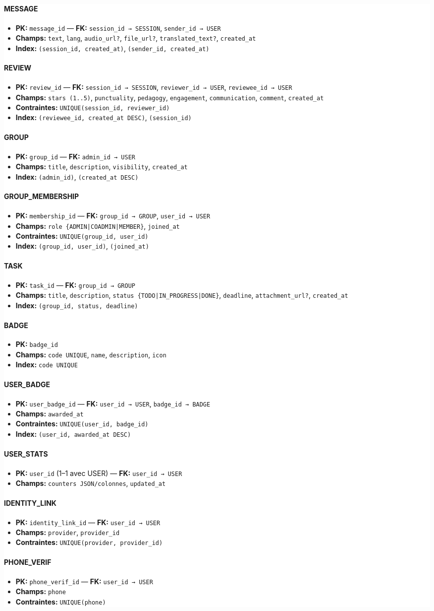 #### MESSAGE
- **PK:** `message_id` — **FK:** `session_id → SESSION`, `sender_id → USER`  
- **Champs:** `text`, `lang`, `audio_url?`, `file_url?`, `translated_text?`, `created_at`  
- **Index:** `(session_id, created_at)`, `(sender_id, created_at)`

#### REVIEW
- **PK:** `review_id` — **FK:** `session_id → SESSION`, `reviewer_id → USER`, `reviewee_id → USER`  
- **Champs:** `stars (1..5)`, `punctuality`, `pedagogy`, `engagement`, `communication`, `comment`, `created_at`  
- **Contraintes:** `UNIQUE(session_id, reviewer_id)`  
- **Index:** `(reviewee_id, created_at DESC)`, `(session_id)`

#### GROUP
- **PK:** `group_id` — **FK:** `admin_id → USER`  
- **Champs:** `title`, `description`, `visibility`, `created_at`  
- **Index:** `(admin_id)`, `(created_at DESC)`

#### GROUP_MEMBERSHIP
- **PK:** `membership_id` — **FK:** `group_id → GROUP`, `user_id → USER`  
- **Champs:** `role {ADMIN|COADMIN|MEMBER}`, `joined_at`  
- **Contraintes:** `UNIQUE(group_id, user_id)`  
- **Index:** `(group_id, user_id)`, `(joined_at)`

#### TASK
- **PK:** `task_id` — **FK:** `group_id → GROUP`  
- **Champs:** `title`, `description`, `status {TODO|IN_PROGRESS|DONE}`, `deadline`, `attachment_url?`, `created_at`  
- **Index:** `(group_id, status, deadline)`

#### BADGE
- **PK:** `badge_id`  
- **Champs:** `code UNIQUE`, `name`, `description`, `icon`  
- **Index:** `code UNIQUE`

#### USER_BADGE
- **PK:** `user_badge_id` — **FK:** `user_id → USER`, `badge_id → BADGE`  
- **Champs:** `awarded_at`  
- **Contraintes:** `UNIQUE(user_id, badge_id)`  
- **Index:** `(user_id, awarded_at DESC)`

#### USER_STATS
- **PK:** `user_id` (1–1 avec USER) — **FK:** `user_id → USER`  
- **Champs:** `counters JSON/colonnes`, `updated_at`

#### IDENTITY_LINK
- **PK:** `identity_link_id` — **FK:** `user_id → USER`  
- **Champs:** `provider`, `provider_id`  
- **Contraintes:** `UNIQUE(provider, provider_id)`

#### PHONE_VERIF
- **PK:** `phone_verif_id` — **FK:** `user_id → USER`  
- **Champs:** `phone`  
- **Contraintes:** `UNIQUE(phone)`
